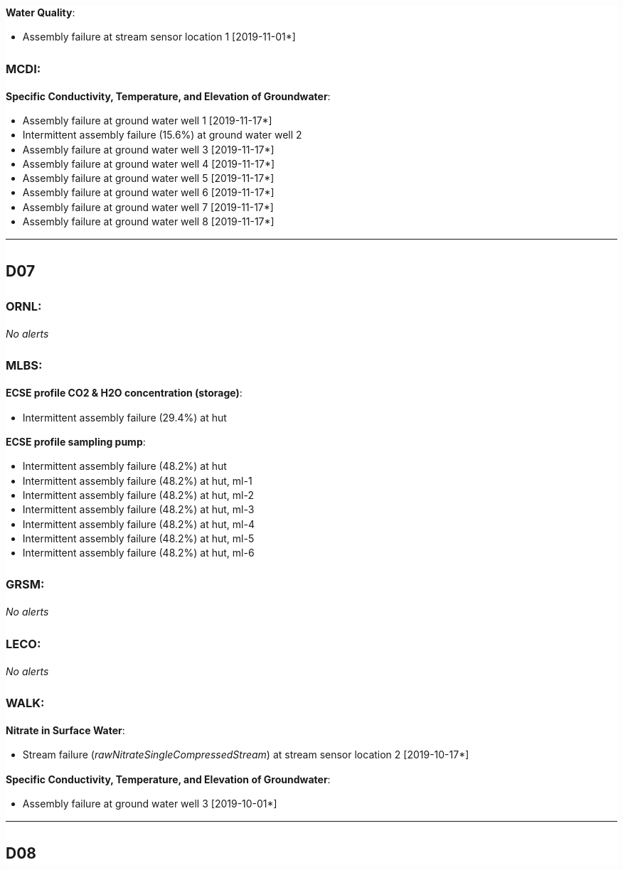 **Water Quality**:
 - Assembly failure at stream sensor location 1 [2019-11-01*]

### MCDI:

**Specific Conductivity, Temperature, and Elevation of Groundwater**:
 - Assembly failure at ground water well 1 [2019-11-17*]
 - Intermittent assembly failure (15.6%) at ground water well 2
 - Assembly failure at ground water well 3 [2019-11-17*]
 - Assembly failure at ground water well 4 [2019-11-17*]
 - Assembly failure at ground water well 5 [2019-11-17*]
 - Assembly failure at ground water well 6 [2019-11-17*]
 - Assembly failure at ground water well 7 [2019-11-17*]
 - Assembly failure at ground water well 8 [2019-11-17*]

***
## D07

### ORNL:

_No alerts_

### MLBS:

**ECSE profile CO2 & H2O concentration (storage)**:
 - Intermittent assembly failure (29.4%) at hut

**ECSE profile sampling pump**:
 - Intermittent assembly failure (48.2%) at hut
 - Intermittent assembly failure (48.2%) at hut, ml-1
 - Intermittent assembly failure (48.2%) at hut, ml-2
 - Intermittent assembly failure (48.2%) at hut, ml-3
 - Intermittent assembly failure (48.2%) at hut, ml-4
 - Intermittent assembly failure (48.2%) at hut, ml-5
 - Intermittent assembly failure (48.2%) at hut, ml-6

### GRSM:

_No alerts_

### LECO:

_No alerts_

### WALK:

**Nitrate in Surface Water**:
 - Stream failure (_rawNitrateSingleCompressedStream_) at stream sensor location 2 [2019-10-17*]

**Specific Conductivity, Temperature, and Elevation of Groundwater**:
 - Assembly failure at ground water well 3 [2019-10-01*]

***
## D08
